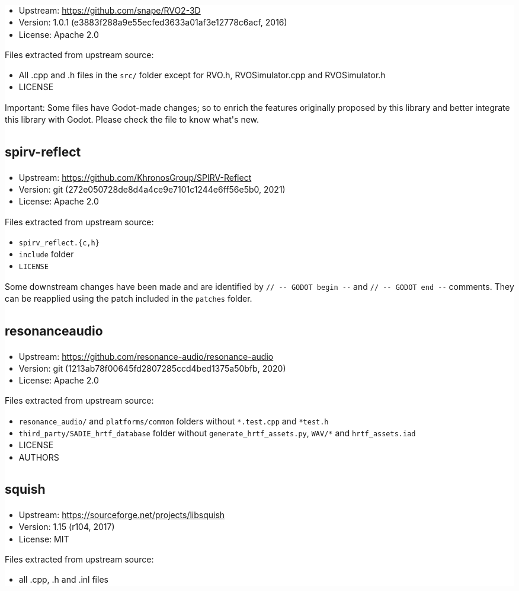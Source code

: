 - Upstream: https://github.com/snape/RVO2-3D
- Version: 1.0.1 (e3883f288a9e55ecfed3633a01af3e12778c6acf, 2016)
- License: Apache 2.0

Files extracted from upstream source:

- All .cpp and .h files in the `src/` folder except for RVO.h, RVOSimulator.cpp and RVOSimulator.h
- LICENSE

Important: Some files have Godot-made changes; so to enrich the features
originally proposed by this library and better integrate this library with
Godot. Please check the file to know what's new.


## spirv-reflect

- Upstream: https://github.com/KhronosGroup/SPIRV-Reflect
- Version: git (272e050728de8d4a4ce9e7101c1244e6ff56e5b0, 2021)
- License: Apache 2.0

Files extracted from upstream source:

- `spirv_reflect.{c,h}`
- `include` folder
- `LICENSE`

Some downstream changes have been made and are identified by
`// -- GODOT begin --` and `// -- GODOT end --` comments.
They can be reapplied using the patch included in the `patches`
folder.


## resonanceaudio

- Upstream: https://github.com/resonance-audio/resonance-audio
- Version: git (1213ab78f00645fd2807285ccd4bed1375a50bfb, 2020)
- License: Apache 2.0

Files extracted from upstream source:

- `resonance_audio/` and `platforms/common` folders without `*.test.cpp` and `*test.h`
- `third_party/SADIE_hrtf_database` folder without `generate_hrtf_assets.py`, `WAV/*` and `hrtf_assets.iad`
- LICENSE
- AUTHORS


## squish

- Upstream: https://sourceforge.net/projects/libsquish
- Version: 1.15 (r104, 2017)
- License: MIT

Files extracted from upstream source:

- all .cpp, .h and .inl files
